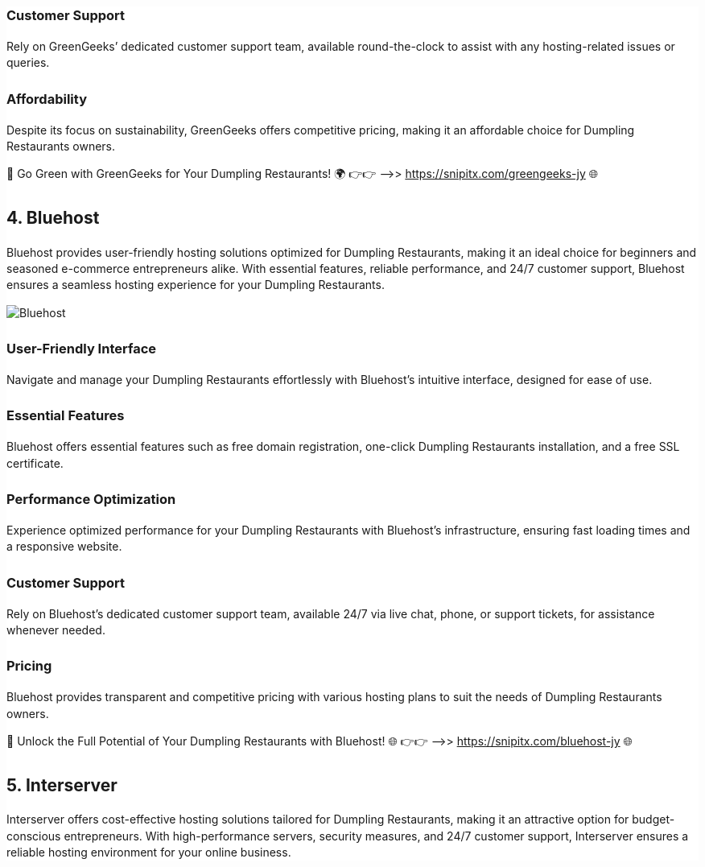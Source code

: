 ### Customer Support
Rely on GreenGeeks’ dedicated customer support team, available round-the-clock to assist with any hosting-related issues or queries.

### Affordability
Despite its focus on sustainability, GreenGeeks offers competitive pricing, making it an affordable choice for Dumpling Restaurants owners.

🌿 Go Green with GreenGeeks for Your Dumpling Restaurants! 🌍
👉👉 -->> https://snipitx.com/greengeeks-jy 🌐

## 4. Bluehost

Bluehost provides user-friendly hosting solutions optimized for Dumpling Restaurants, making it an ideal choice for beginners and seasoned e-commerce entrepreneurs alike. With essential features, reliable performance, and 24/7 customer support, Bluehost ensures a seamless hosting experience for your Dumpling Restaurants.

![Bluehost](https://i.imgur.com/PasFF9E.jpeg "Bluehost Hosting")

### User-Friendly Interface
Navigate and manage your Dumpling Restaurants effortlessly with Bluehost’s intuitive interface, designed for ease of use.

### Essential Features
Bluehost offers essential features such as free domain registration, one-click Dumpling Restaurants installation, and a free SSL certificate.

### Performance Optimization
Experience optimized performance for your Dumpling Restaurants with Bluehost’s infrastructure, ensuring fast loading times and a responsive website.

### Customer Support
Rely on Bluehost’s dedicated customer support team, available 24/7 via live chat, phone, or support tickets, for assistance whenever needed.

### Pricing
Bluehost provides transparent and competitive pricing with various hosting plans to suit the needs of Dumpling Restaurants owners.

🚀 Unlock the Full Potential of Your Dumpling Restaurants with Bluehost! 🌐
👉👉 -->> https://snipitx.com/bluehost-jy 🌐

## 5. Interserver

Interserver offers cost-effective hosting solutions tailored for Dumpling Restaurants, making it an attractive option for budget-conscious entrepreneurs. With high-performance servers, security measures, and 24/7 customer support, Interserver ensures a reliable hosting environment for your online business.
